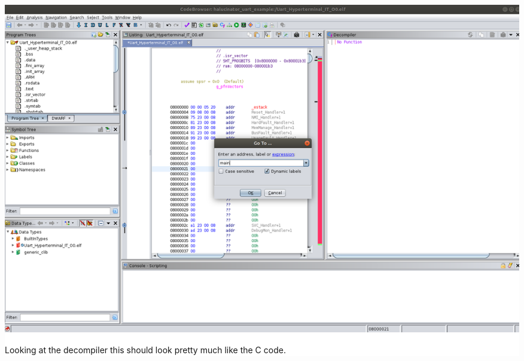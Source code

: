 ![Ghidra Goto Main](imgs/ghidra_goto_main.png)

Looking at the decompiler this should look pretty much like the C code.
